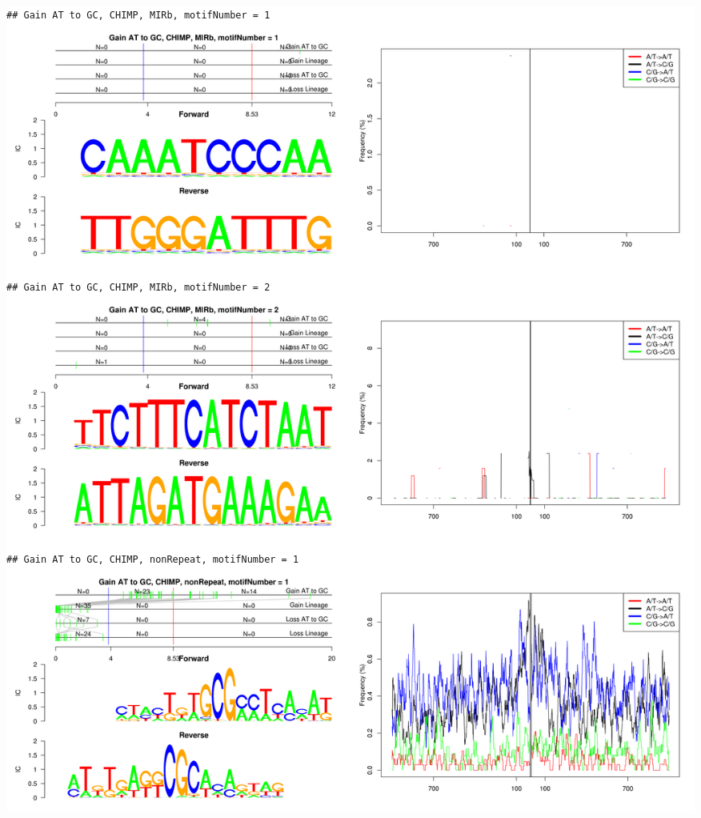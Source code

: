 ```
## Gain AT to GC, CHIMP, MIRb, motifNumber = 1
```

![plot of chunk motifPValues](figure/motifPValues25.png) 

```
## Gain AT to GC, CHIMP, MIRb, motifNumber = 2
```

![plot of chunk motifPValues](figure/motifPValues26.png) 

```
## Gain AT to GC, CHIMP, nonRepeat, motifNumber = 1
```

![plot of chunk motifPValues](figure/motifPValues27.png) 
